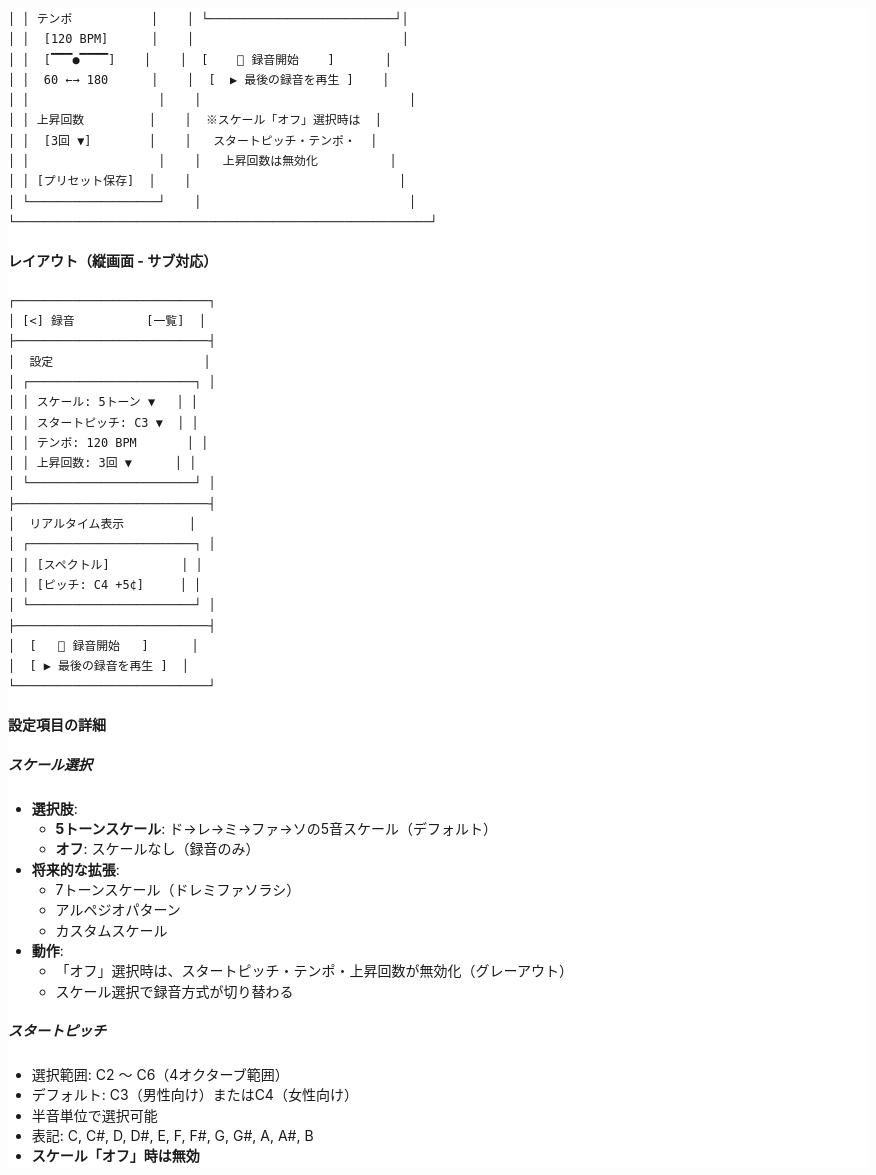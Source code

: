 ```
│ │ テンポ           │    │ └──────────────────────────┘│
│ │  [120 BPM]      │    │                             │
│ │  [▔▔▔●▔▔▔▔]    │    │  [    🎤 録音開始    ]       │
│ │  60 ←→ 180      │    │  [  ▶️ 最後の録音を再生 ]    │
│ │                  │    │                             │
│ │ 上昇回数         │    │  ※スケール「オフ」選択時は  │
│ │  [3回 ▼]        │    │   スタートピッチ・テンポ・  │
│ │                  │    │   上昇回数は無効化          │
│ │ [プリセット保存]  │    │                             │
│ └──────────────────┘    │                             │
└──────────────────────────────────────────────────────────┘
```

#### レイアウト（縦画面 - サブ対応）
```
┌───────────────────────────┐
│ [<] 録音          [一覧]  │
├───────────────────────────┤
│  設定                     │
│ ┌───────────────────────┐ │
│ │ スケール: 5トーン ▼   │ │
│ │ スタートピッチ: C3 ▼  │ │
│ │ テンポ: 120 BPM       │ │
│ │ 上昇回数: 3回 ▼      │ │
│ └───────────────────────┘ │
├───────────────────────────┤
│  リアルタイム表示         │
│ ┌───────────────────────┐ │
│ │ [スペクトル]          │ │
│ │ [ピッチ: C4 +5¢]     │ │
│ └───────────────────────┘ │
├───────────────────────────┤
│  [   🎤 録音開始   ]      │
│  [ ▶️ 最後の録音を再生 ]  │
└───────────────────────────┘
```

#### 設定項目の詳細

##### スケール選択
- **選択肢**:
  - **5トーンスケール**: ド→レ→ミ→ファ→ソの5音スケール（デフォルト）
  - **オフ**: スケールなし（録音のみ）
- **将来的な拡張**:
  - 7トーンスケール（ドレミファソラシ）
  - アルペジオパターン
  - カスタムスケール
- **動作**:
  - 「オフ」選択時は、スタートピッチ・テンポ・上昇回数が無効化（グレーアウト）
  - スケール選択で録音方式が切り替わる

##### スタートピッチ
- 選択範囲: C2 〜 C6（4オクターブ範囲）
- デフォルト: C3（男性向け）またはC4（女性向け）
- 半音単位で選択可能
- 表記: C, C#, D, D#, E, F, F#, G, G#, A, A#, B
- **スケール「オフ」時は無効**
